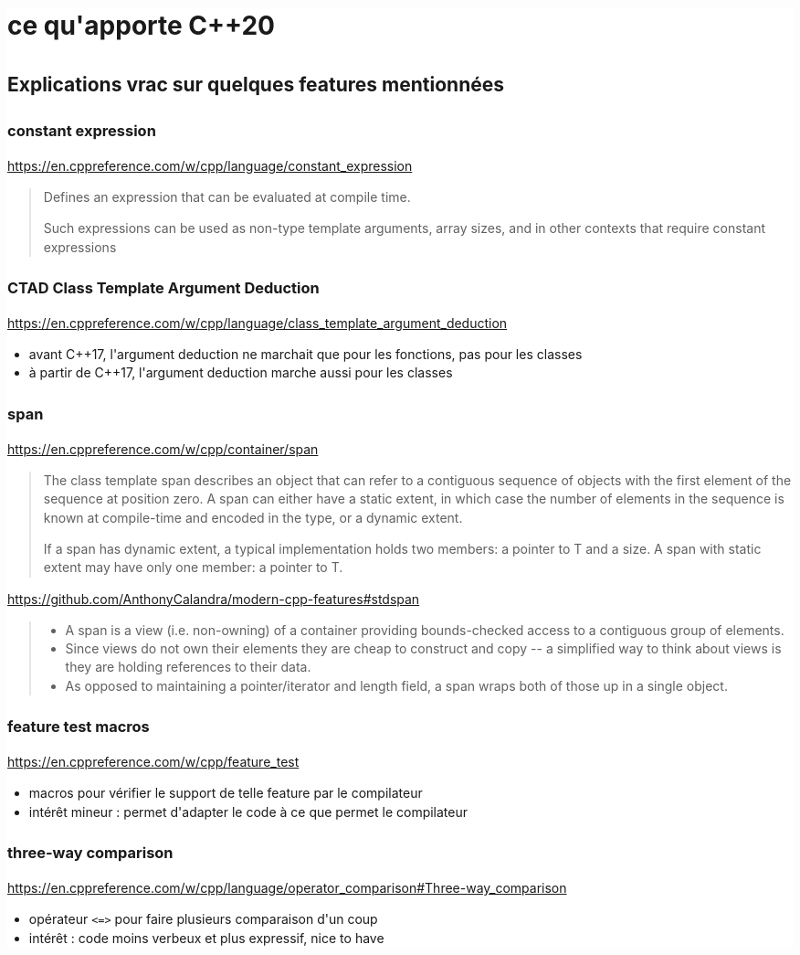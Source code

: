 # ce qu'apporte C++20

## Explications vrac sur quelques features mentionnées

### constant expression

https://en.cppreference.com/w/cpp/language/constant_expression
> Defines an expression that can be evaluated at compile time.
>
> Such expressions can be used as non-type template arguments, array sizes, and in other contexts that require constant expressions

### CTAD Class Template Argument Deduction

https://en.cppreference.com/w/cpp/language/class_template_argument_deduction

- avant C++17, l'argument deduction ne marchait que pour les fonctions, pas pour les classes
- à partir de C++17, l'argument deduction marche aussi pour les classes

### span

https://en.cppreference.com/w/cpp/container/span

> The class template span describes an object that can refer to a contiguous sequence of objects with the first element of the sequence at position zero. A span can either have a static extent, in which case the number of elements in the sequence is known at compile-time and encoded in the type, or a dynamic extent.
>
> If a span has dynamic extent, a typical implementation holds two members: a pointer to T and a size. A span with static extent may have only one member: a pointer to T.

https://github.com/AnthonyCalandra/modern-cpp-features#stdspan

> - A span is a view (i.e. non-owning) of a container providing bounds-checked access to a contiguous group of elements.
> - Since views do not own their elements they are cheap to construct and copy -- a simplified way to think about views is they are holding references to their data.
> - As opposed to maintaining a pointer/iterator and length field, a span wraps both of those up in a single object.

### feature test macros

https://en.cppreference.com/w/cpp/feature_test

- macros pour vérifier le support de telle feature par le compilateur
- intérêt mineur : permet d'adapter le code à ce que permet le compilateur

### three-way comparison

https://en.cppreference.com/w/cpp/language/operator_comparison#Three-way_comparison

- opérateur `<=>` pour faire plusieurs comparaison d'un coup
- intérêt : code moins verbeux et plus expressif, nice to have
